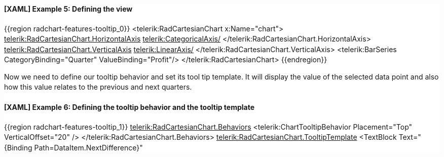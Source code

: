 
#### __[XAML] Example 5: Defining the view__
{{region radchart-features-tooltip_0}}
	<telerik:RadCartesianChart x:Name="chart">	
		<telerik:RadCartesianChart.HorizontalAxis>
			<telerik:CategoricalAxis/>
		</telerik:RadCartesianChart.HorizontalAxis>
		<telerik:RadCartesianChart.VerticalAxis>
			<telerik:LinearAxis/>
		</telerik:RadCartesianChart.VerticalAxis>
		<telerik:BarSeries CategoryBinding="Quarter" ValueBinding="Profit"/>
	</telerik:RadCartesianChart>
{{endregion}}

Now we need to define our tooltip behavior and set its tool tip template. It will display the value of the selected data point and also how this value relates to the previous and next quarters.

#### __[XAML] Example 6: Defining the tooltip behavior and the tooltip template__
{{region radchart-features-tooltip_1}}
	<telerik:RadCartesianChart.Behaviors>
		<telerik:ChartTooltipBehavior Placement="Top" VerticalOffset="20" />
	</telerik:RadCartesianChart.Behaviors>
	<telerik:RadCartesianChart.TooltipTemplate>
		<DataTemplate>
			<Grid>
				<Path Data="M-1236,-441 L-1180,-441 -1180,-424 -1228,-424 -1230.5,-420 -1233,-424 -1236,-424 z"
						  Stretch="Fill" Fill="Beige" Stroke="Gray" StrokeThickness="2"/>
					<StackPanel Margin="5,5,5,18">
						<StackPanel Orientation="Horizontal">
							<TextBlock Text="Profit for "
				  FontWeight="Bold" FontSize="11"/>
							<TextBlock Text="{Binding Path=DataItem.Quarter}" FontWeight="Bold" FontSize="11"/>
							<TextBlock Text=": $" FontWeight="Bold" FontSize="11"/>
							<TextBlock Text="{Binding Path=DataItem.Profit}" FontWeight="Bold" FontSize="11"/>
							<TextBlock Text=" billion" FontWeight="Bold" FontSize="11"/>
						</StackPanel>
						<StackPanel Orientation="Horizontal"
				Visibility="{Binding Path=DataItem.PreviousQuarter, Converter={StaticResource QuarterToVisibilityConverter}}">
							<TextBlock Text="Compared to "/>
							<TextBlock Text="{Binding Path=DataItem.PreviousQuarter}"/>
							<TextBlock Text=": "/>
							<TextBlock Text="$"
				  Foreground="{Binding Path=DataItem.PreviousDifference, Converter={StaticResource ProfitToBrushConverter}}"/>
							<TextBlock Text="{Binding Path=DataItem.PreviousDifference}"
				  Foreground="{Binding Path=DataItem.PreviousDifference, Converter={StaticResource ProfitToBrushConverter}}"/>
							<TextBlock Text=" billion"
				  Foreground="{Binding Path=DataItem.PreviousDifference, Converter={StaticResource ProfitToBrushConverter}}"/>
						</StackPanel>
						<StackPanel Orientation="Horizontal"
				Visibility="{Binding Path=DataItem.NextQuarter, Converter={StaticResource QuarterToVisibilityConverter}}">
							<TextBlock Text="Compared to "/>
							<TextBlock Text="{Binding Path=DataItem.NextQuarter}"/>
							<TextBlock Text=": "/>
							<TextBlock Text="$"
				  Foreground="{Binding Path=DataItem.NextDifference, Converter={StaticResource ProfitToBrushConverter}}"/>
							<TextBlock Text="{Binding Path=DataItem.NextDifference}"